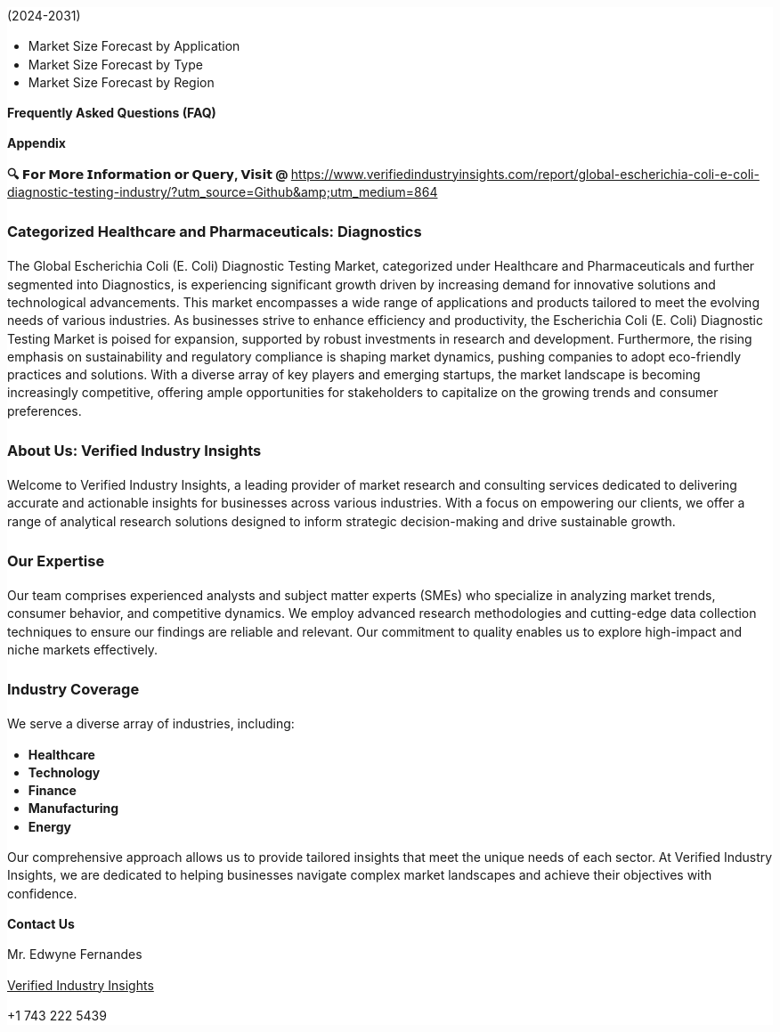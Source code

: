 (2024-2031)</strong></p><ul><li>Market Size Forecast by Application</li><li>Market Size Forecast by Type</li><li>Market Size Forecast by Region</li></ul><p><strong>Frequently Asked Questions (FAQ)</strong></p><p><strong>Appendix<br /></strong></p><p><strong>🔍 𝗙𝗼𝗿 𝗠𝗼𝗿𝗲 𝗜𝗻𝗳𝗼𝗿𝗺𝗮𝘁𝗶𝗼𝗻 𝗼𝗿 𝗤𝘂𝗲𝗿𝘆, 𝗩𝗶𝘀𝗶𝘁 @ </strong><a href="https://www.verifiedindustryinsights.com/report/global-escherichia-coli-e-coli-diagnostic-testing-industry/?utm_source=Github&amp;utm_medium=864">https://www.verifiedindustryinsights.com/report/global-escherichia-coli-e-coli-diagnostic-testing-industry/?utm_source=Github&amp;utm_medium=864</a>&nbsp;</p><h3>Categorized Healthcare and Pharmaceuticals: Diagnostics </h3><p>The Global Escherichia Coli (E. Coli) Diagnostic Testing Market, categorized under Healthcare and Pharmaceuticals and further segmented into Diagnostics, is experiencing significant growth driven by increasing demand for innovative solutions and technological advancements. This market encompasses a wide range of applications and products tailored to meet the evolving needs of various industries. As businesses strive to enhance efficiency and productivity, the Escherichia Coli (E. Coli) Diagnostic Testing Market is poised for expansion, supported by robust investments in research and development. Furthermore, the rising emphasis on sustainability and regulatory compliance is shaping market dynamics, pushing companies to adopt eco-friendly practices and solutions. With a diverse array of key players and emerging startups, the market landscape is becoming increasingly competitive, offering ample opportunities for stakeholders to capitalize on the growing trends and consumer preferences.</p><h3>About Us: Verified Industry Insights</h3><p>Welcome to Verified Industry Insights, a leading provider of market research and consulting services dedicated to delivering accurate and actionable insights for businesses across various industries. With a focus on empowering our clients, we offer a range of analytical research solutions designed to inform strategic decision-making and drive sustainable growth.</p><h3>Our Expertise</h3><p>Our team comprises experienced analysts and subject matter experts (SMEs) who specialize in analyzing market trends, consumer behavior, and competitive dynamics. We employ advanced research methodologies and cutting-edge data collection techniques to ensure our findings are reliable and relevant. Our commitment to quality enables us to explore high-impact and niche markets effectively.</p><h3>Industry Coverage</h3><p>We serve a diverse array of industries, including:</p><ul><li><strong>Healthcare</strong></li><li><strong>Technology</strong></li><li><strong>Finance</strong></li><li><strong>Manufacturing</strong></li><li><strong>Energy</strong></li></ul><p>Our comprehensive approach allows us to provide tailored insights that meet the unique needs of each sector. At Verified Industry Insights, we are dedicated to helping businesses navigate complex market landscapes and achieve their objectives with confidence.</p><p><strong>Contact Us</strong></p><p>Mr. Edwyne Fernandes</p><p><a href="https://www.verifiedindustryinsights.com/">Verified Industry Insights</a></p><p>+1 743 222 5439</p>
